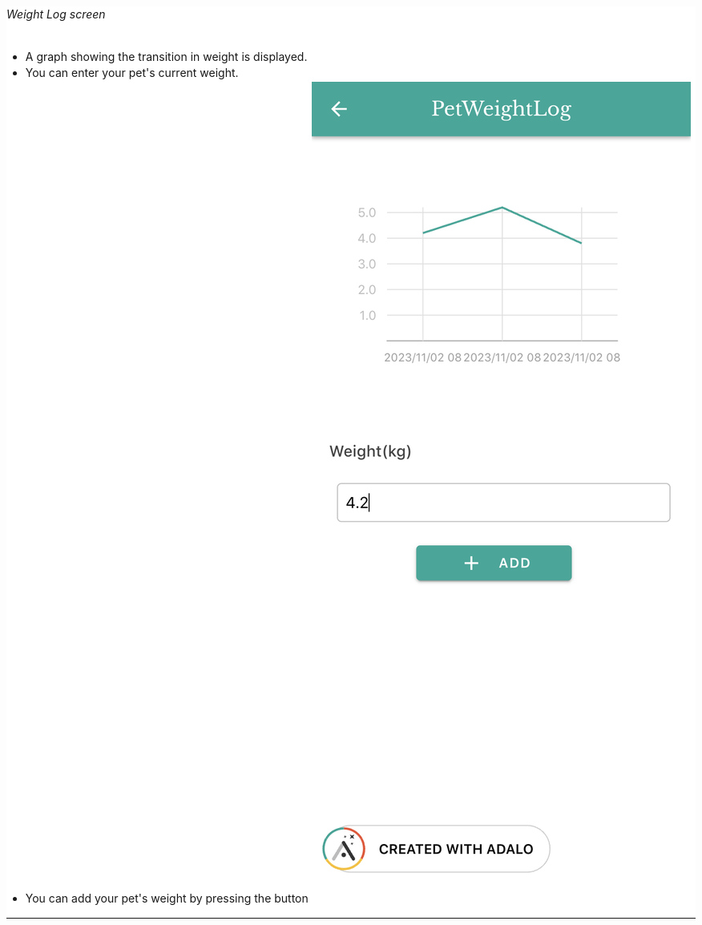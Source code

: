 ###### Weight Log screen
- A graph showing the transition in weight is displayed.
- You can enter your pet's current weight.
- You can add your pet's weight by pressing the button
![bg right h:700px](images/2023-11-02-18-50-36.png)

---